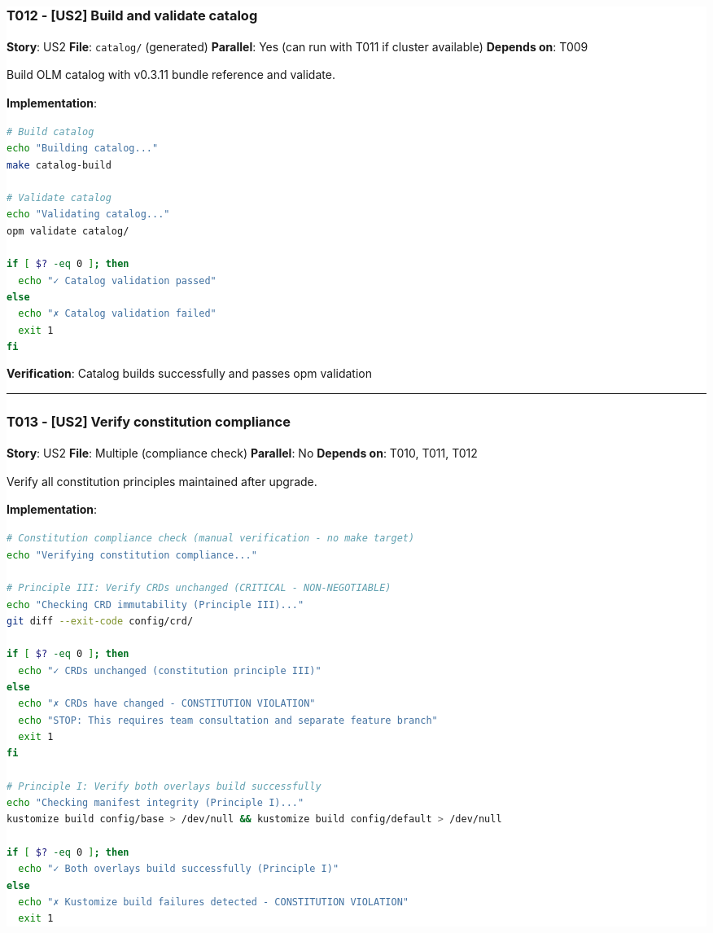 
### T012 - [US2] Build and validate catalog

**Story**: US2
**File**: `catalog/` (generated)
**Parallel**: Yes (can run with T011 if cluster available)
**Depends on**: T009

Build OLM catalog with v0.3.11 bundle reference and validate.

**Implementation**:
```bash
# Build catalog
echo "Building catalog..."
make catalog-build

# Validate catalog
echo "Validating catalog..."
opm validate catalog/

if [ $? -eq 0 ]; then
  echo "✓ Catalog validation passed"
else
  echo "✗ Catalog validation failed"
  exit 1
fi
```

**Verification**: Catalog builds successfully and passes opm validation

---

### T013 - [US2] Verify constitution compliance

**Story**: US2
**File**: Multiple (compliance check)
**Parallel**: No
**Depends on**: T010, T011, T012

Verify all constitution principles maintained after upgrade.

**Implementation**:
```bash
# Constitution compliance check (manual verification - no make target)
echo "Verifying constitution compliance..."

# Principle III: Verify CRDs unchanged (CRITICAL - NON-NEGOTIABLE)
echo "Checking CRD immutability (Principle III)..."
git diff --exit-code config/crd/

if [ $? -eq 0 ]; then
  echo "✓ CRDs unchanged (constitution principle III)"
else
  echo "✗ CRDs have changed - CONSTITUTION VIOLATION"
  echo "STOP: This requires team consultation and separate feature branch"
  exit 1
fi

# Principle I: Verify both overlays build successfully
echo "Checking manifest integrity (Principle I)..."
kustomize build config/base > /dev/null && kustomize build config/default > /dev/null

if [ $? -eq 0 ]; then
  echo "✓ Both overlays build successfully (Principle I)"
else
  echo "✗ Kustomize build failures detected - CONSTITUTION VIOLATION"
  exit 1
```